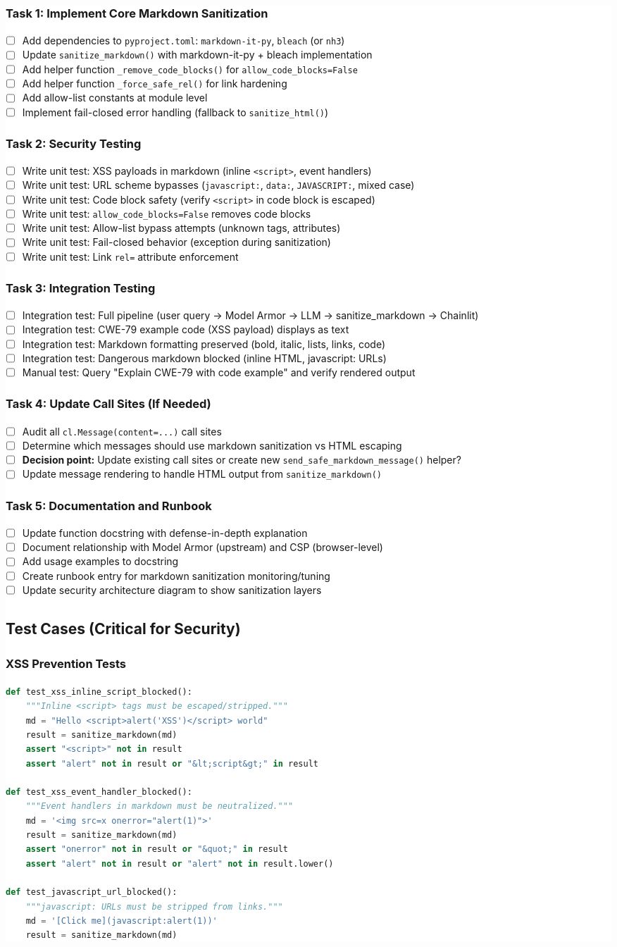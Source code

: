 ### Task 1: Implement Core Markdown Sanitization
- [ ] Add dependencies to `pyproject.toml`: `markdown-it-py`, `bleach` (or `nh3`)
- [ ] Update `sanitize_markdown()` with markdown-it-py + bleach implementation
- [ ] Add helper function `_remove_code_blocks()` for `allow_code_blocks=False`
- [ ] Add helper function `_force_safe_rel()` for link hardening
- [ ] Add allow-list constants at module level
- [ ] Implement fail-closed error handling (fallback to `sanitize_html()`)

### Task 2: Security Testing
- [ ] Write unit test: XSS payloads in markdown (inline `<script>`, event handlers)
- [ ] Write unit test: URL scheme bypasses (`javascript:`, `data:`, `JAVASCRIPT:`, mixed case)
- [ ] Write unit test: Code block safety (verify `<script>` in code block is escaped)
- [ ] Write unit test: `allow_code_blocks=False` removes code blocks
- [ ] Write unit test: Allow-list bypass attempts (unknown tags, attributes)
- [ ] Write unit test: Fail-closed behavior (exception during sanitization)
- [ ] Write unit test: Link `rel=` attribute enforcement

### Task 3: Integration Testing
- [ ] Integration test: Full pipeline (user query → Model Armor → LLM → sanitize_markdown → Chainlit)
- [ ] Integration test: CWE-79 example code (XSS payload) displays as text
- [ ] Integration test: Markdown formatting preserved (bold, italic, lists, links, code)
- [ ] Integration test: Dangerous markdown blocked (inline HTML, javascript: URLs)
- [ ] Manual test: Query "Explain CWE-79 with code example" and verify rendered output

### Task 4: Update Call Sites (If Needed)
- [ ] Audit all `cl.Message(content=...)` call sites
- [ ] Determine which messages should use markdown sanitization vs HTML escaping
- [ ] **Decision point:** Update existing call sites or create new `send_safe_markdown_message()` helper?
- [ ] Update message rendering to handle HTML output from `sanitize_markdown()`

### Task 5: Documentation and Runbook
- [ ] Update function docstring with defense-in-depth explanation
- [ ] Document relationship with Model Armor (upstream) and CSP (browser-level)
- [ ] Add usage examples to docstring
- [ ] Create runbook entry for markdown sanitization monitoring/tuning
- [ ] Update security architecture diagram to show sanitization layers

## Test Cases (Critical for Security)

### XSS Prevention Tests
```python
def test_xss_inline_script_blocked():
    """Inline <script> tags must be escaped/stripped."""
    md = "Hello <script>alert('XSS')</script> world"
    result = sanitize_markdown(md)
    assert "<script>" not in result
    assert "alert" not in result or "&lt;script&gt;" in result

def test_xss_event_handler_blocked():
    """Event handlers in markdown must be neutralized."""
    md = '<img src=x onerror="alert(1)">'
    result = sanitize_markdown(md)
    assert "onerror" not in result or "&quot;" in result
    assert "alert" not in result or "alert" not in result.lower()

def test_javascript_url_blocked():
    """javascript: URLs must be stripped from links."""
    md = '[Click me](javascript:alert(1))'
    result = sanitize_markdown(md)
```